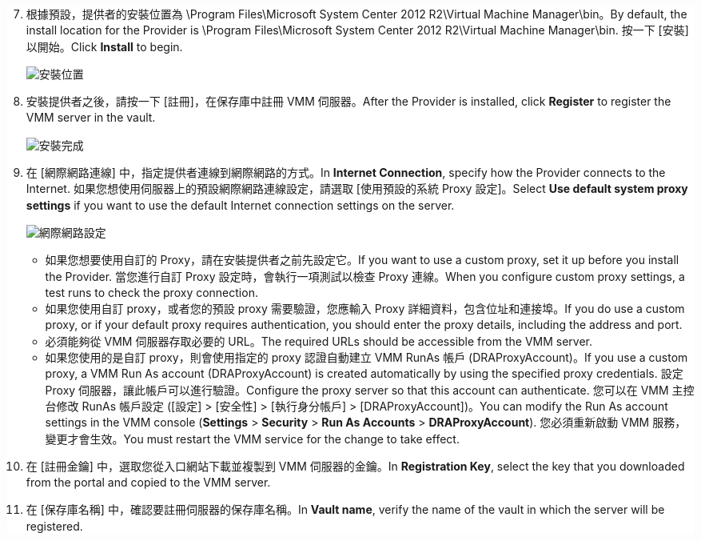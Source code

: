 7. <span data-ttu-id="b27c3-271">根據預設，提供者的安裝位置為 <SystemDrive>\Program Files\Microsoft System Center 2012 R2\Virtual Machine Manager\bin。</span><span class="sxs-lookup"><span data-stu-id="b27c3-271">By default, the install location for the Provider is <SystemDrive>\Program Files\Microsoft System Center 2012 R2\Virtual Machine Manager\bin.</span></span> <span data-ttu-id="b27c3-272">按一下 [安裝] 以開始。</span><span class="sxs-lookup"><span data-stu-id="b27c3-272">Click **Install** to begin.</span></span>

    ![安裝位置](./media/site-recovery-vmm-san/install-location.png)

8. <span data-ttu-id="b27c3-274">安裝提供者之後，請按一下 [註冊]，在保存庫中註冊 VMM 伺服器。</span><span class="sxs-lookup"><span data-stu-id="b27c3-274">After the Provider is installed, click **Register** to register the VMM server in the vault.</span></span>

    ![安裝完成](./media/site-recovery-vmm-san/install-complete.png)

9. <span data-ttu-id="b27c3-276">在 [網際網路連線] 中，指定提供者連線到網際網路的方式。</span><span class="sxs-lookup"><span data-stu-id="b27c3-276">In **Internet Connection**, specify how the Provider connects to the Internet.</span></span> <span data-ttu-id="b27c3-277">如果您想使用伺服器上的預設網際網路連線設定，請選取 [使用預設的系統 Proxy 設定]。</span><span class="sxs-lookup"><span data-stu-id="b27c3-277">Select **Use default system proxy settings** if you want to use the default Internet connection settings on the server.</span></span>

    ![網際網路設定](./media/site-recovery-vmm-san/proxy-details.png)

   * <span data-ttu-id="b27c3-279">如果您想要使用自訂的 Proxy，請在安裝提供者之前先設定它。</span><span class="sxs-lookup"><span data-stu-id="b27c3-279">If you want to use a custom proxy, set it up before you install the Provider.</span></span> <span data-ttu-id="b27c3-280">當您進行自訂 Proxy 設定時，會執行一項測試以檢查 Proxy 連線。</span><span class="sxs-lookup"><span data-stu-id="b27c3-280">When you configure custom proxy settings, a test runs to check the proxy connection.</span></span>
   * <span data-ttu-id="b27c3-281">如果您使用自訂 proxy，或者您的預設 proxy 需要驗證，您應輸入 Proxy 詳細資料，包含位址和連接埠。</span><span class="sxs-lookup"><span data-stu-id="b27c3-281">If you do use a custom proxy, or if your default proxy requires authentication, you should enter the proxy details, including the address and port.</span></span>
   * <span data-ttu-id="b27c3-282">必須能夠從 VMM 伺服器存取必要的 URL。</span><span class="sxs-lookup"><span data-stu-id="b27c3-282">The required URLs should be accessible from the VMM server.</span></span>
   * <span data-ttu-id="b27c3-283">如果您使用的是自訂 proxy，則會使用指定的 proxy 認證自動建立 VMM RunAs 帳戶 (DRAProxyAccount)。</span><span class="sxs-lookup"><span data-stu-id="b27c3-283">If you use a custom proxy, a VMM Run As account (DRAProxyAccount) is created automatically by using the specified proxy credentials.</span></span> <span data-ttu-id="b27c3-284">設定 Proxy 伺服器，讓此帳戶可以進行驗證。</span><span class="sxs-lookup"><span data-stu-id="b27c3-284">Configure the proxy server so that this account can authenticate.</span></span> <span data-ttu-id="b27c3-285">您可以在 VMM 主控台修改 RunAs 帳戶設定 ([設定]  > [安全性] > [執行身分帳戶] > [DRAProxyAccount])。</span><span class="sxs-lookup"><span data-stu-id="b27c3-285">You can modify the Run As account settings in the VMM console (**Settings** > **Security** > **Run As Accounts** > **DRAProxyAccount**).</span></span> <span data-ttu-id="b27c3-286">您必須重新啟動 VMM 服務，變更才會生效。</span><span class="sxs-lookup"><span data-stu-id="b27c3-286">You must restart the VMM service for the change to take effect.</span></span>
10. <span data-ttu-id="b27c3-287">在 [註冊金鑰] 中，選取您從入口網站下載並複製到 VMM 伺服器的金鑰。</span><span class="sxs-lookup"><span data-stu-id="b27c3-287">In **Registration Key**, select the key that you downloaded from the portal and copied to the VMM server.</span></span>
11. <span data-ttu-id="b27c3-288">在 [保存庫名稱] 中，確認要註冊伺服器的保存庫名稱。</span><span class="sxs-lookup"><span data-stu-id="b27c3-288">In **Vault name**, verify the name of the vault in which the server will be registered.</span></span>
